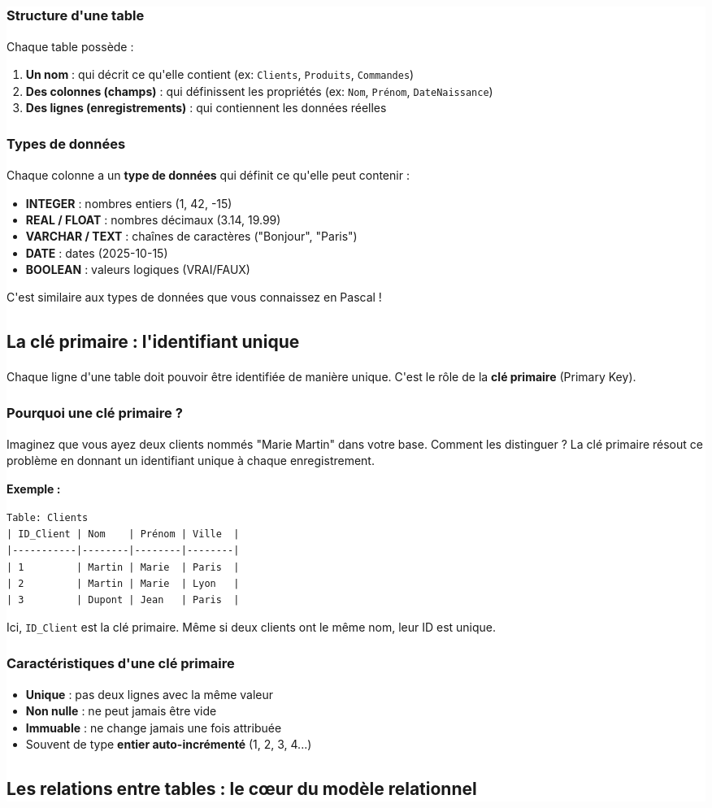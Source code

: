 ### Structure d'une table

Chaque table possède :

1. **Un nom** : qui décrit ce qu'elle contient (ex: `Clients`, `Produits`, `Commandes`)
2. **Des colonnes (champs)** : qui définissent les propriétés (ex: `Nom`, `Prénom`, `DateNaissance`)
3. **Des lignes (enregistrements)** : qui contiennent les données réelles

### Types de données

Chaque colonne a un **type de données** qui définit ce qu'elle peut contenir :

- **INTEGER** : nombres entiers (1, 42, -15)
- **REAL / FLOAT** : nombres décimaux (3.14, 19.99)
- **VARCHAR / TEXT** : chaînes de caractères ("Bonjour", "Paris")
- **DATE** : dates (2025-10-15)
- **BOOLEAN** : valeurs logiques (VRAI/FAUX)

C'est similaire aux types de données que vous connaissez en Pascal !

## La clé primaire : l'identifiant unique

Chaque ligne d'une table doit pouvoir être identifiée de manière unique. C'est le rôle de la **clé primaire** (Primary Key).

### Pourquoi une clé primaire ?

Imaginez que vous ayez deux clients nommés "Marie Martin" dans votre base. Comment les distinguer ? La clé primaire résout ce problème en donnant un identifiant unique à chaque enregistrement.

**Exemple :**

```
Table: Clients
| ID_Client | Nom    | Prénom | Ville  |
|-----------|--------|--------|--------|
| 1         | Martin | Marie  | Paris  |
| 2         | Martin | Marie  | Lyon   |
| 3         | Dupont | Jean   | Paris  |
```

Ici, `ID_Client` est la clé primaire. Même si deux clients ont le même nom, leur ID est unique.

### Caractéristiques d'une clé primaire

- **Unique** : pas deux lignes avec la même valeur
- **Non nulle** : ne peut jamais être vide
- **Immuable** : ne change jamais une fois attribuée
- Souvent de type **entier auto-incrémenté** (1, 2, 3, 4...)

## Les relations entre tables : le cœur du modèle relationnel
